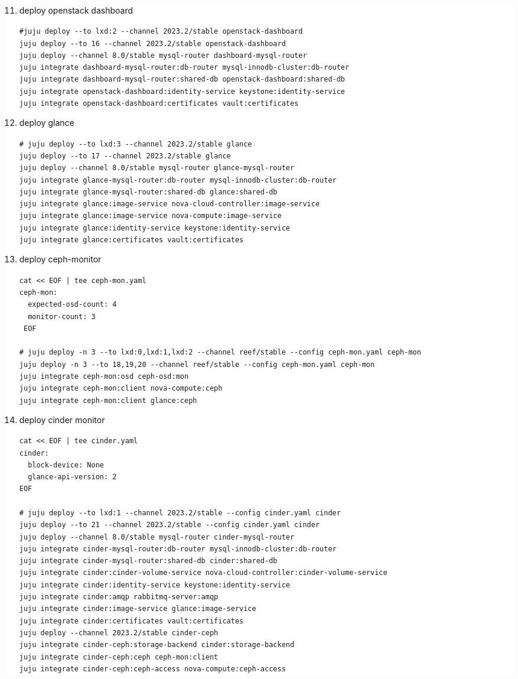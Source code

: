 11. deploy openstack dashboard

        #juju deploy --to lxd:2 --channel 2023.2/stable openstack-dashboard
        juju deploy --to 16 --channel 2023.2/stable openstack-dashboard
        juju deploy --channel 8.0/stable mysql-router dashboard-mysql-router
        juju integrate dashboard-mysql-router:db-router mysql-innodb-cluster:db-router
        juju integrate dashboard-mysql-router:shared-db openstack-dashboard:shared-db
        juju integrate openstack-dashboard:identity-service keystone:identity-service
        juju integrate openstack-dashboard:certificates vault:certificates

12. deploy glance

        # juju deploy --to lxd:3 --channel 2023.2/stable glance
        juju deploy --to 17 --channel 2023.2/stable glance
        juju deploy --channel 8.0/stable mysql-router glance-mysql-router
        juju integrate glance-mysql-router:db-router mysql-innodb-cluster:db-router
        juju integrate glance-mysql-router:shared-db glance:shared-db
        juju integrate glance:image-service nova-cloud-controller:image-service
        juju integrate glance:image-service nova-compute:image-service
        juju integrate glance:identity-service keystone:identity-service
        juju integrate glance:certificates vault:certificates

13. deploy ceph-monitor

        cat << EOF | tee ceph-mon.yaml
        ceph-mon:
          expected-osd-count: 4
          monitor-count: 3
         EOF

        # juju deploy -n 3 --to lxd:0,lxd:1,lxd:2 --channel reef/stable --config ceph-mon.yaml ceph-mon
        juju deploy -n 3 --to 18,19,20 --channel reef/stable --config ceph-mon.yaml ceph-mon
        juju integrate ceph-mon:osd ceph-osd:mon
        juju integrate ceph-mon:client nova-compute:ceph
        juju integrate ceph-mon:client glance:ceph

14. deploy cinder monitor

        cat << EOF | tee cinder.yaml
        cinder:
          block-device: None
          glance-api-version: 2
        EOF

        # juju deploy --to lxd:1 --channel 2023.2/stable --config cinder.yaml cinder
        juju deploy --to 21 --channel 2023.2/stable --config cinder.yaml cinder
        juju deploy --channel 8.0/stable mysql-router cinder-mysql-router
        juju integrate cinder-mysql-router:db-router mysql-innodb-cluster:db-router
        juju integrate cinder-mysql-router:shared-db cinder:shared-db
        juju integrate cinder:cinder-volume-service nova-cloud-controller:cinder-volume-service
        juju integrate cinder:identity-service keystone:identity-service
        juju integrate cinder:amqp rabbitmq-server:amqp
        juju integrate cinder:image-service glance:image-service
        juju integrate cinder:certificates vault:certificates
        juju deploy --channel 2023.2/stable cinder-ceph 
        juju integrate cinder-ceph:storage-backend cinder:storage-backend
        juju integrate cinder-ceph:ceph ceph-mon:client
        juju integrate cinder-ceph:ceph-access nova-compute:ceph-access  
